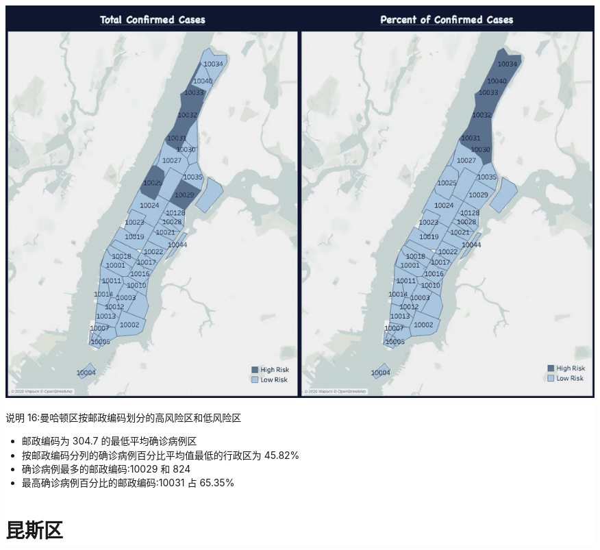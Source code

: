 ![](img/89929da254197cd601dfadfcbc3e5527.png)

说明 16:曼哈顿区按邮政编码划分的高风险区和低风险区

*   邮政编码为 304.7 的最低平均确诊病例区
*   按邮政编码分列的确诊病例百分比平均值最低的行政区为 45.82%
*   确诊病例最多的邮政编码:10029 和 824
*   最高确诊病例百分比的邮政编码:10031 占 65.35%

# 昆斯区
